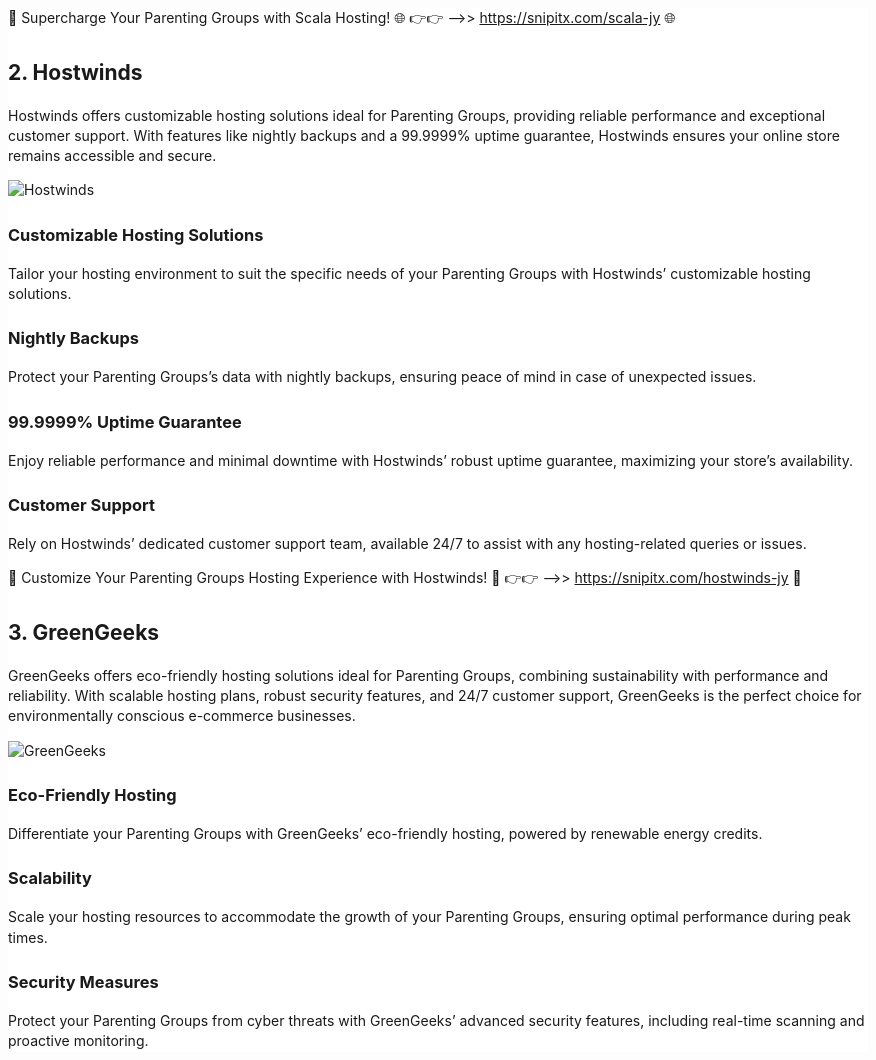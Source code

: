 🚀 Supercharge Your Parenting Groups with Scala Hosting! 🌐
👉👉 -->> https://snipitx.com/scala-jy 🌐

## 2. Hostwinds

Hostwinds offers customizable hosting solutions ideal for Parenting Groups, providing reliable performance and exceptional customer support. With features like nightly backups and a 99.9999% uptime guarantee, Hostwinds ensures your online store remains accessible and secure.

![Hostwinds](https://i.imgur.com/53aSNXx.jpeg "Hostwinds Hosting")

### Customizable Hosting Solutions
Tailor your hosting environment to suit the specific needs of your Parenting Groups with Hostwinds’ customizable hosting solutions.

### Nightly Backups
Protect your Parenting Groups’s data with nightly backups, ensuring peace of mind in case of unexpected issues.

### 99.9999% Uptime Guarantee
Enjoy reliable performance and minimal downtime with Hostwinds’ robust uptime guarantee, maximizing your store’s availability.

### Customer Support
Rely on Hostwinds’ dedicated customer support team, available 24/7 to assist with any hosting-related queries or issues.

🌟 Customize Your Parenting Groups Hosting Experience with Hostwinds! 🚀
👉👉 -->> https://snipitx.com/hostwinds-jy 🚀


## 3. GreenGeeks

GreenGeeks offers eco-friendly hosting solutions ideal for Parenting Groups, combining sustainability with performance and reliability. With scalable hosting plans, robust security features, and 24/7 customer support, GreenGeeks is the perfect choice for environmentally conscious e-commerce businesses.

![GreenGeeks](https://i.imgur.com/eEwuntu.jpg "GreenGeeks Hosting")

### Eco-Friendly Hosting
Differentiate your Parenting Groups with GreenGeeks’ eco-friendly hosting, powered by renewable energy credits.

### Scalability
Scale your hosting resources to accommodate the growth of your Parenting Groups, ensuring optimal performance during peak times.

### Security Measures
Protect your Parenting Groups from cyber threats with GreenGeeks’ advanced security features, including real-time scanning and proactive monitoring.
